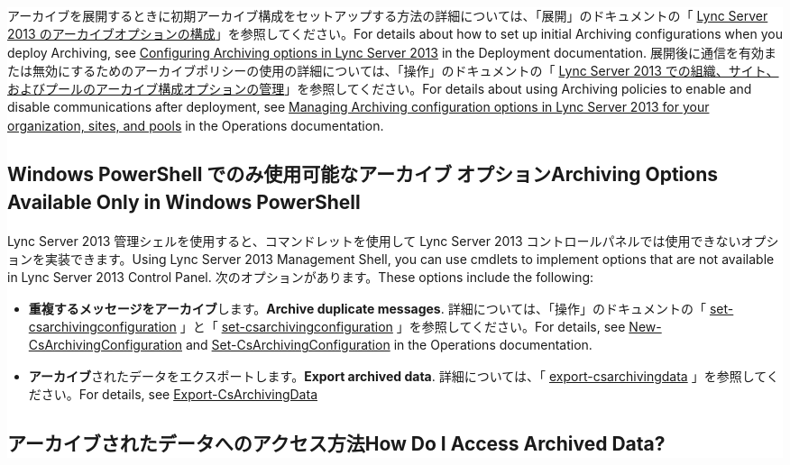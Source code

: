 <span data-ttu-id="c4d53-216">アーカイブを展開するときに初期アーカイブ構成をセットアップする方法の詳細については、「展開」のドキュメントの「 [Lync Server 2013 のアーカイブオプションの構成](lync-server-2013-configuring-archiving-options.md)」を参照してください。</span><span class="sxs-lookup"><span data-stu-id="c4d53-216">For details about how to set up initial Archiving configurations when you deploy Archiving, see [Configuring Archiving options in Lync Server 2013](lync-server-2013-configuring-archiving-options.md) in the Deployment documentation.</span></span> <span data-ttu-id="c4d53-217">展開後に通信を有効または無効にするためのアーカイブポリシーの使用の詳細については、「操作」のドキュメントの「 [Lync Server 2013 での組織、サイト、およびプールのアーカイブ構成オプションの管理](lync-server-2013-managing-archiving-configuration-options-for-your-organization-sites-and-pools.md)」を参照してください。</span><span class="sxs-lookup"><span data-stu-id="c4d53-217">For details about using Archiving policies to enable and disable communications after deployment, see [Managing Archiving configuration options in Lync Server 2013 for your organization, sites, and pools](lync-server-2013-managing-archiving-configuration-options-for-your-organization-sites-and-pools.md) in the Operations documentation.</span></span>

</div>

<div>

## <a name="archiving-options-available-only-in-windows-powershell"></a><span data-ttu-id="c4d53-218">Windows PowerShell でのみ使用可能なアーカイブ オプション</span><span class="sxs-lookup"><span data-stu-id="c4d53-218">Archiving Options Available Only in Windows PowerShell</span></span>

<span data-ttu-id="c4d53-219">Lync Server 2013 管理シェルを使用すると、コマンドレットを使用して Lync Server 2013 コントロールパネルでは使用できないオプションを実装できます。</span><span class="sxs-lookup"><span data-stu-id="c4d53-219">Using Lync Server 2013 Management Shell, you can use cmdlets to implement options that are not available in Lync Server 2013 Control Panel.</span></span> <span data-ttu-id="c4d53-220">次のオプションがあります。</span><span class="sxs-lookup"><span data-stu-id="c4d53-220">These options include the following:</span></span>

  - <span data-ttu-id="c4d53-221">**重複するメッセージをアーカイブ**します。</span><span class="sxs-lookup"><span data-stu-id="c4d53-221">**Archive duplicate messages**.</span></span> <span data-ttu-id="c4d53-222">詳細については、「操作」のドキュメントの「 [set-csarchivingconfiguration](https://docs.microsoft.com/powershell/module/skype/New-CsArchivingConfiguration) 」と「 [set-csarchivingconfiguration](https://docs.microsoft.com/powershell/module/skype/Set-CsArchivingConfiguration) 」を参照してください。</span><span class="sxs-lookup"><span data-stu-id="c4d53-222">For details, see [New-CsArchivingConfiguration](https://docs.microsoft.com/powershell/module/skype/New-CsArchivingConfiguration) and [Set-CsArchivingConfiguration](https://docs.microsoft.com/powershell/module/skype/Set-CsArchivingConfiguration) in the Operations documentation.</span></span>

  - <span data-ttu-id="c4d53-223">**アーカイブ**されたデータをエクスポートします。</span><span class="sxs-lookup"><span data-stu-id="c4d53-223">**Export archived data**.</span></span> <span data-ttu-id="c4d53-224">詳細については、「 [export-csarchivingdata](https://docs.microsoft.com/powershell/module/skype/Export-CsArchivingData) 」を参照してください。</span><span class="sxs-lookup"><span data-stu-id="c4d53-224">For details, see [Export-CsArchivingData](https://docs.microsoft.com/powershell/module/skype/Export-CsArchivingData)</span></span>

</div>

</div>

</div>

<div>

## <a name="how-do-i-access-archived-data"></a><span data-ttu-id="c4d53-225">アーカイブされたデータへのアクセス方法</span><span class="sxs-lookup"><span data-stu-id="c4d53-225">How Do I Access Archived Data?</span></span>
